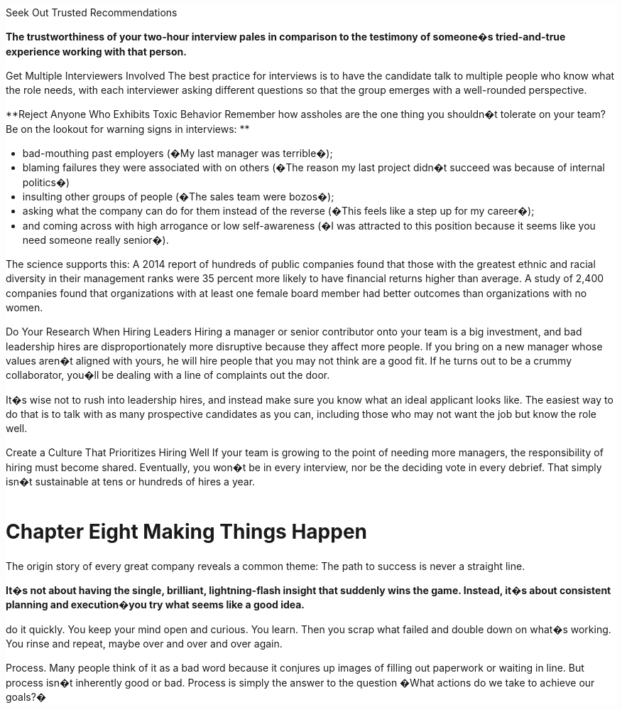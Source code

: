 Seek Out Trusted Recommendations

**The trustworthiness of your two-hour interview pales in comparison to the testimony of someone�s tried-and-true experience working with that person.**

Get Multiple Interviewers Involved The best practice for interviews is to have the candidate talk to multiple people who know what the role needs, with each interviewer asking different questions so that the group emerges with a well-rounded perspective.

**Reject Anyone Who Exhibits Toxic Behavior Remember how assholes are the one thing you shouldn�t tolerate on your team? Be on the lookout for warning signs in interviews: **

  * bad-mouthing past employers (�My last manager was terrible�);
  * blaming failures they were associated with on others (�The reason my last project didn�t succeed was because of internal politics�)
  * insulting other groups of people (�The sales team were bozos�);
  * asking what the company can do for them instead of the reverse (�This feels like a step up for my career�);
  * and coming across with high arrogance or low self-awareness (�I was attracted to this position because it seems like you need someone really senior�).

The science supports this: A 2014 report of hundreds of public companies found that those with the greatest ethnic and racial diversity in their management ranks were 35 percent more likely to have financial returns higher than average. A study of 2,400 companies found that organizations with at least one female board member had better outcomes than organizations with no women.

Do Your Research When Hiring Leaders Hiring a manager or senior contributor onto your team is a big investment, and bad leadership hires are disproportionately more disruptive because they affect more people. If you bring on a new manager whose values aren�t aligned with yours, he will hire people that you may not think are a good fit. If he turns out to be a crummy collaborator, you�ll be dealing with a line of complaints out the door.

It�s wise not to rush into leadership hires, and instead make sure you know what an ideal applicant looks like. The easiest way to do that is to talk with as many prospective candidates as you can, including those who may not want the job but know the role well.

Create a Culture That Prioritizes Hiring Well If your team is growing to the point of needing more managers, the responsibility of hiring must become shared. Eventually, you won�t be in every interview, nor be the deciding vote in every debrief. That simply isn�t sustainable at tens or hundreds of hires a year.

# Chapter Eight Making Things Happen

The origin story of every great company reveals a common theme: The path to success is never a straight line.

**It�s not about having the single, brilliant, lightning-flash insight that suddenly wins the game. Instead, it�s about consistent planning and execution�you try what seems like a good idea.**

do it quickly. You keep your mind open and curious. You learn. Then you scrap what failed and double down on what�s working. You rinse and repeat, maybe over and over and over again.

Process. Many people think of it as a bad word because it conjures up images of filling out paperwork or waiting in line. But process isn�t inherently good or bad. Process is simply the answer to the question �What actions do we take to achieve our goals?�
